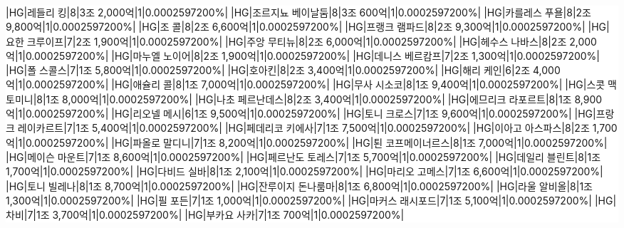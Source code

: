 |HG|레들리 킹|8|3조 2,000억|1|0.0002597200%|
|HG|조르지뇨 베이날둠|8|3조 600억|1|0.0002597200%|
|HG|카를레스 푸욜|8|2조 9,800억|1|0.0002597200%|
|HG|조 콜|8|2조 6,600억|1|0.0002597200%|
|HG|프랭크 램파드|8|2조 9,300억|1|0.0002597200%|
|HG|요한 크루이프|7|2조 1,900억|1|0.0002597200%|
|HG|주앙 무티뉴|8|2조 6,000억|1|0.0002597200%|
|HG|헤수스 나바스|8|2조 2,000억|1|0.0002597200%|
|HG|마누엘 노이어|8|2조 1,900억|1|0.0002597200%|
|HG|데니스 베르캄프|7|2조 1,300억|1|0.0002597200%|
|HG|폴 스콜스|7|1조 5,800억|1|0.0002597200%|
|HG|호아킨|8|2조 3,400억|1|0.0002597200%|
|HG|해리 케인|6|2조 4,000억|1|0.0002597200%|
|HG|애슐리 콜|8|1조 7,000억|1|0.0002597200%|
|HG|무사 시소코|8|1조 9,400억|1|0.0002597200%|
|HG|스콧 맥토미니|8|1조 8,000억|1|0.0002597200%|
|HG|나초 페르난데스|8|2조 3,400억|1|0.0002597200%|
|HG|에므리크 라포르트|8|1조 8,900억|1|0.0002597200%|
|HG|리오넬 메시|6|1조 9,500억|1|0.0002597200%|
|HG|토니 크로스|7|1조 9,600억|1|0.0002597200%|
|HG|프랑크 레이카르트|7|1조 5,400억|1|0.0002597200%|
|HG|페데리코 키에사|7|1조 7,500억|1|0.0002597200%|
|HG|이아고 아스파스|8|2조 1,700억|1|0.0002597200%|
|HG|파올로 말디니|7|1조 8,200억|1|0.0002597200%|
|HG|퇸 코프메이너르스|8|1조 7,000억|1|0.0002597200%|
|HG|메이슨 마운트|7|1조 8,600억|1|0.0002597200%|
|HG|페르난도 토레스|7|1조 5,700억|1|0.0002597200%|
|HG|데일리 블린트|8|1조 1,700억|1|0.0002597200%|
|HG|다비드 실바|8|1조 2,100억|1|0.0002597200%|
|HG|마리오 고메스|7|1조 6,600억|1|0.0002597200%|
|HG|토니 빌레나|8|1조 8,700억|1|0.0002597200%|
|HG|잔루이지 돈나룸마|8|1조 6,800억|1|0.0002597200%|
|HG|라울 알비올|8|1조 1,300억|1|0.0002597200%|
|HG|필 포든|7|1조 1,000억|1|0.0002597200%|
|HG|마커스 래시포드|7|1조 5,100억|1|0.0002597200%|
|HG|차비|7|1조 3,700억|1|0.0002597200%|
|HG|부카요 사카|7|1조 700억|1|0.0002597200%|